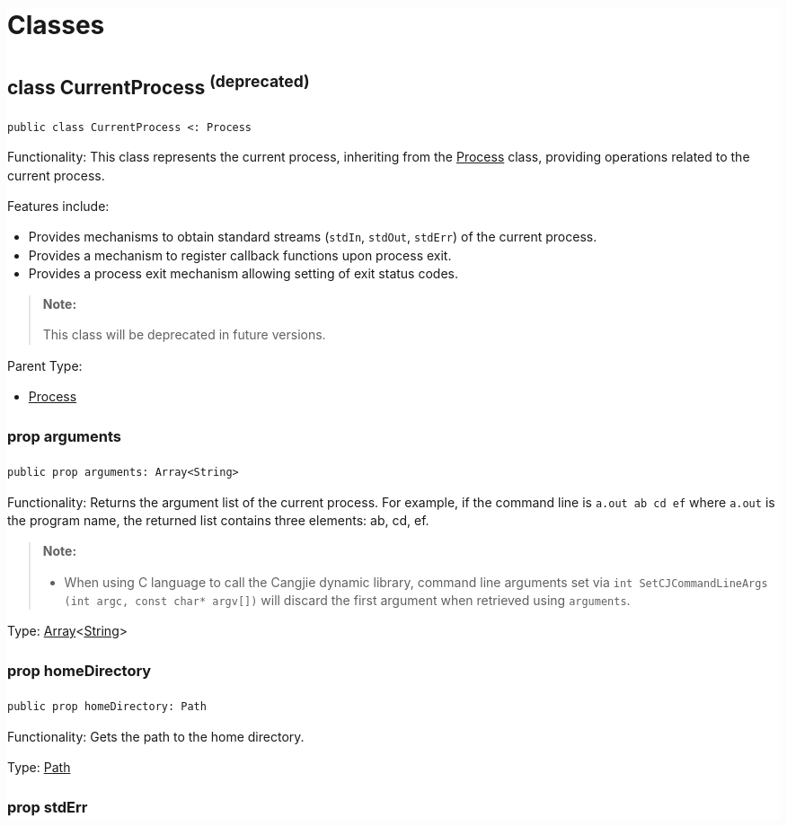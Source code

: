 # Classes

## class CurrentProcess <sup>(deprecated)</sup>

```cangjie
public class CurrentProcess <: Process
```

Functionality: This class represents the current process, inheriting from the [Process](process_package_classes.md#class-process) class, providing operations related to the current process.

Features include:

- Provides mechanisms to obtain standard streams (`stdIn`, `stdOut`, `stdErr`) of the current process.
- Provides a mechanism to register callback functions upon process exit.
- Provides a process exit mechanism allowing setting of exit status codes.

> **Note:**
>
> This class will be deprecated in future versions.

Parent Type:

- [Process](../process_package_overview.md#class-process)

### prop arguments

```cangjie
public prop arguments: Array<String>
```

Functionality: Returns the argument list of the current process. For example, if the command line is `a.out ab cd ef` where `a.out` is the program name, the returned list contains three elements: ab, cd, ef.

> **Note:**
>
> - When using C language to call the Cangjie dynamic library, command line arguments set via `int SetCJCommandLineArgs(int argc, const char* argv[])` will discard the first argument when retrieved using `arguments`.

Type: [Array](../../core/core_package_api/core_package_structs.md#struct-arrayt)\<[String](../../core/core_package_api/core_package_structs.md#struct-string)>

### prop homeDirectory

```cangjie
public prop homeDirectory: Path
```

Functionality: Gets the path to the home directory.

Type: [Path](../../fs/fs_package_api/fs_package_structs.md#struct-path)

### prop stdErr
